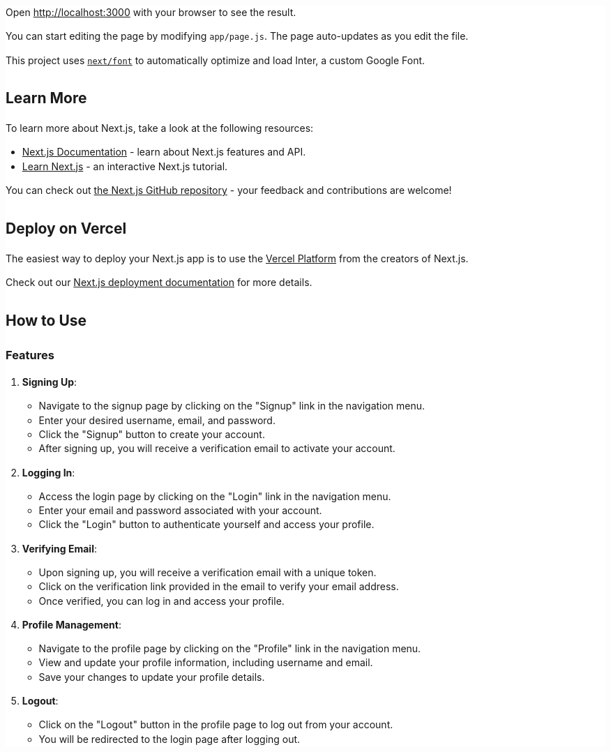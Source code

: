 Open [http://localhost:3000](http://localhost:3000) with your browser to see the result.

You can start editing the page by modifying `app/page.js`. The page auto-updates as you edit the file.

This project uses [`next/font`](https://nextjs.org/docs/basic-features/font-optimization) to automatically optimize and load Inter, a custom Google Font.

## Learn More

To learn more about Next.js, take a look at the following resources:

- [Next.js Documentation](https://nextjs.org/docs) - learn about Next.js features and API.
- [Learn Next.js](https://nextjs.org/learn) - an interactive Next.js tutorial.

You can check out [the Next.js GitHub repository](https://github.com/vercel/next.js/) - your feedback and contributions are welcome!

## Deploy on Vercel

The easiest way to deploy your Next.js app is to use the [Vercel Platform](https://vercel.com/new?utm_medium=default-template&filter=next.js&utm_source=create-next-app&utm_campaign=create-next-app-readme) from the creators of Next.js.

Check out our [Next.js deployment documentation](https://nextjs.org/docs/deployment) for more details.

## How to Use

### Features

1. **Signing Up**:
   - Navigate to the signup page by clicking on the "Signup" link in the navigation menu.
   - Enter your desired username, email, and password.
   - Click the "Signup" button to create your account.
   - After signing up, you will receive a verification email to activate your account.

2. **Logging In**:
   - Access the login page by clicking on the "Login" link in the navigation menu.
   - Enter your email and password associated with your account.
   - Click the "Login" button to authenticate yourself and access your profile.

3. **Verifying Email**:
   - Upon signing up, you will receive a verification email with a unique token.
   - Click on the verification link provided in the email to verify your email address.
   - Once verified, you can log in and access your profile.

4. **Profile Management**:
   - Navigate to the profile page by clicking on the "Profile" link in the navigation menu.
   - View and update your profile information, including username and email.
   - Save your changes to update your profile details.

5. **Logout**:
   - Click on the "Logout" button in the profile page to log out from your account.
   - You will be redirected to the login page after logging out.
